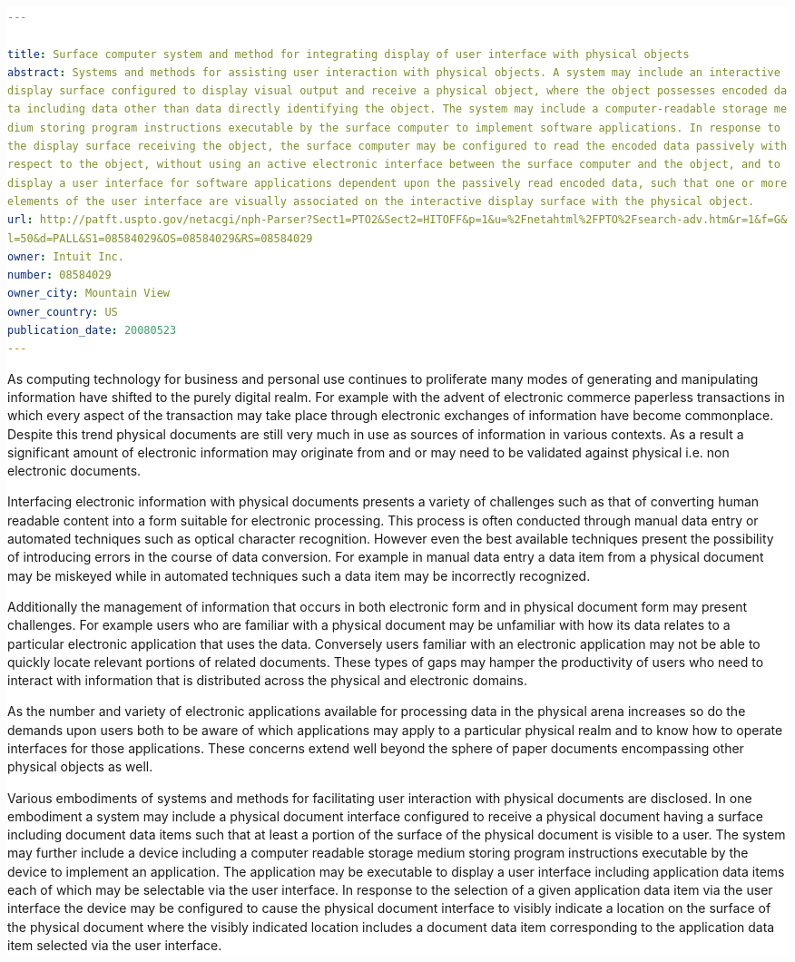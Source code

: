 ```yaml
---

title: Surface computer system and method for integrating display of user interface with physical objects
abstract: Systems and methods for assisting user interaction with physical objects. A system may include an interactive display surface configured to display visual output and receive a physical object, where the object possesses encoded data including data other than data directly identifying the object. The system may include a computer-readable storage medium storing program instructions executable by the surface computer to implement software applications. In response to the display surface receiving the object, the surface computer may be configured to read the encoded data passively with respect to the object, without using an active electronic interface between the surface computer and the object, and to display a user interface for software applications dependent upon the passively read encoded data, such that one or more elements of the user interface are visually associated on the interactive display surface with the physical object.
url: http://patft.uspto.gov/netacgi/nph-Parser?Sect1=PTO2&Sect2=HITOFF&p=1&u=%2Fnetahtml%2FPTO%2Fsearch-adv.htm&r=1&f=G&l=50&d=PALL&S1=08584029&OS=08584029&RS=08584029
owner: Intuit Inc.
number: 08584029
owner_city: Mountain View
owner_country: US
publication_date: 20080523
---
```

As computing technology for business and personal use continues to proliferate many modes of generating and manipulating information have shifted to the purely digital realm. For example with the advent of electronic commerce paperless transactions in which every aspect of the transaction may take place through electronic exchanges of information have become commonplace. Despite this trend physical documents are still very much in use as sources of information in various contexts. As a result a significant amount of electronic information may originate from and or may need to be validated against physical i.e. non electronic documents.

Interfacing electronic information with physical documents presents a variety of challenges such as that of converting human readable content into a form suitable for electronic processing. This process is often conducted through manual data entry or automated techniques such as optical character recognition. However even the best available techniques present the possibility of introducing errors in the course of data conversion. For example in manual data entry a data item from a physical document may be miskeyed while in automated techniques such a data item may be incorrectly recognized.

Additionally the management of information that occurs in both electronic form and in physical document form may present challenges. For example users who are familiar with a physical document may be unfamiliar with how its data relates to a particular electronic application that uses the data. Conversely users familiar with an electronic application may not be able to quickly locate relevant portions of related documents. These types of gaps may hamper the productivity of users who need to interact with information that is distributed across the physical and electronic domains.

As the number and variety of electronic applications available for processing data in the physical arena increases so do the demands upon users both to be aware of which applications may apply to a particular physical realm and to know how to operate interfaces for those applications. These concerns extend well beyond the sphere of paper documents encompassing other physical objects as well.

Various embodiments of systems and methods for facilitating user interaction with physical documents are disclosed. In one embodiment a system may include a physical document interface configured to receive a physical document having a surface including document data items such that at least a portion of the surface of the physical document is visible to a user. The system may further include a device including a computer readable storage medium storing program instructions executable by the device to implement an application. The application may be executable to display a user interface including application data items each of which may be selectable via the user interface. In response to the selection of a given application data item via the user interface the device may be configured to cause the physical document interface to visibly indicate a location on the surface of the physical document where the visibly indicated location includes a document data item corresponding to the application data item selected via the user interface.
